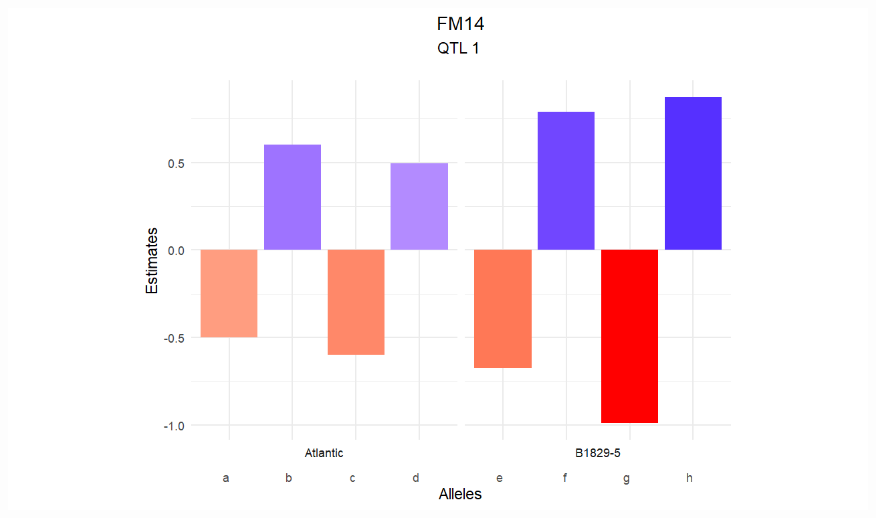 <img src="2-tetraploid_example_files/figure-html/unnamed-chunk-20-6.png" width="70%" height="70%" style="display: block; margin: auto;" />